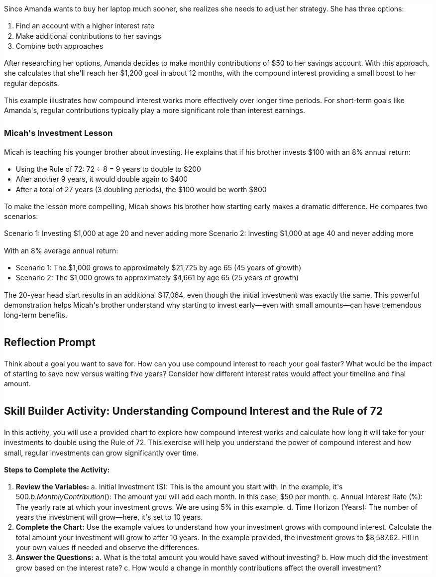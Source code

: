 Since Amanda wants to buy her laptop much sooner, she realizes she needs to adjust her strategy. She has three options:
1. Find an account with a higher interest rate
2. Make additional contributions to her savings
3. Combine both approaches

After researching her options, Amanda decides to make monthly contributions of $50 to her savings account. With this approach, she calculates that she'll reach her $1,200 goal in about 12 months, with the compound interest providing a small boost to her regular deposits.

This example illustrates how compound interest works more effectively over longer time periods. For short-term goals like Amanda's, regular contributions typically play a more significant role than interest earnings.

### Micah's Investment Lesson

Micah is teaching his younger brother about investing. He explains that if his brother invests $100 with an 8% annual return:

- Using the Rule of 72: 72 ÷ 8 = 9 years to double to $200
- After another 9 years, it would double again to $400
- After a total of 27 years (3 doubling periods), the $100 would be worth $800

To make the lesson more compelling, Micah shows his brother how starting early makes a dramatic difference. He compares two scenarios:

Scenario 1: Investing $1,000 at age 20 and never adding more
Scenario 2: Investing $1,000 at age 40 and never adding more

With an 8% average annual return:
- Scenario 1: The $1,000 grows to approximately $21,725 by age 65 (45 years of growth)
- Scenario 2: The $1,000 grows to approximately $4,661 by age 65 (25 years of growth)

The 20-year head start results in an additional $17,064, even though the initial investment was exactly the same. This powerful demonstration helps Micah's brother understand why starting to invest early—even with small amounts—can have tremendous long-term benefits.

## Reflection Prompt

Think about a goal you want to save for. How can you use compound interest to reach your goal faster? What would be the impact of starting to save now versus waiting five years? Consider how different interest rates would affect your timeline and final amount.

## Skill Builder Activity: Understanding Compound Interest and the Rule of 72

In this activity, you will use a provided chart to explore how compound interest works and calculate how long it will take for your investments to double using the Rule of 72. This exercise will help you understand the power of compound interest and how small, regular investments can grow significantly over time.

**Steps to Complete the Activity:**

1. **Review the Variables:**
   a. Initial Investment ($): This is the amount you start with. In the example, it's $500.
   b. Monthly Contribution ($): The amount you will add each month. In this case, $50 per month.
   c. Annual Interest Rate (%): The yearly rate at which your investment grows. We are using 5% in this example.
   d. Time Horizon (Years): The number of years the investment will grow—here, it's set to 10 years.
2. **Complete the Chart:** Use the example values to understand how your investment grows with compound interest. Calculate the total amount your investment will grow to after 10 years. In the example provided, the investment grows to $8,587.62. Fill in your own values if needed and observe the differences.
3. **Answer the Questions:**
   a. What is the total amount you would have saved without investing?
   b. How much did the investment grow based on the interest rate?
   c. How would a change in monthly contributions affect the overall investment?